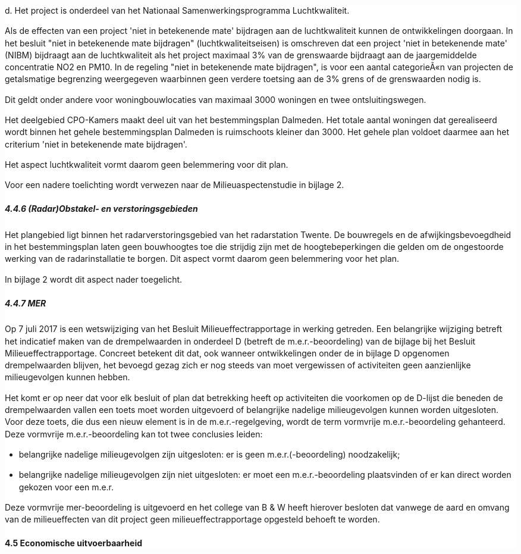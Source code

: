 d. Het project is onderdeel van het Nationaal Samenwerkingsprogramma Luchtkwaliteit.

Als de effecten van een project 'niet in betekenende mate' bijdragen aan de luchtkwaliteit kunnen de ontwikkelingen doorgaan. In het besluit "niet in betekenende mate bijdragen" (luchtkwaliteitseisen) is omschreven dat een project 'niet in betekenende mate' (NIBM) bijdraagt aan de luchtkwaliteit als het project maximaal 3% van de grenswaarde bijdraagt aan de jaargemiddelde concentratie NO2 en PM10\. In de regeling "niet in betekenende mate bijdragen", is voor een aantal categorieÃ«n van projecten de getalsmatige begrenzing weergegeven waarbinnen geen verdere toetsing aan de 3% grens of de grenswaarden nodig is.

Dit geldt onder andere voor woningbouwlocaties van maximaal 3000 woningen en twee ontsluitingswegen.

Het deelgebied CPO\-Kamers maakt deel uit van het bestemmingsplan Dalmeden. Het totale aantal woningen dat gerealiseerd wordt binnen het gehele bestemmingsplan Dalmeden is ruimschoots kleiner dan 3000\. Het gehele plan voldoet daarmee aan het criterium 'niet in betekenende mate bijdragen'.

Het aspect luchtkwaliteit vormt daarom geen belemmering voor dit plan.

Voor een nadere toelichting wordt verwezen naar de Milieuaspectenstudie in bijlage 2.

##### 4\.4\.6 (Radar)Obstakel\- en verstoringsgebieden

Het plangebied ligt binnen het radarverstoringsgebied van het radarstation Twente. De bouwregels en de afwijkingsbevoegdheid in het bestemmingsplan laten geen bouwhoogtes toe die strijdig zijn met de hoogtebeperkingen die gelden om de ongestoorde werking van de radarinstallatie te borgen. Dit aspect vormt daarom geen belemmering voor het plan.

In bijlage 2 wordt dit aspect nader toegelicht.

##### 4\.4\.7 MER

Op 7 juli 2017 is een wetswijziging van het Besluit Milieueffectrapportage in werking getreden. Een belangrijke wijziging betreft het indicatief maken van de drempelwaarden in onderdeel D (betreft de m.e.r.\-beoordeling) van de bijlage bij het Besluit Milieueffectrapportage. Concreet betekent dit dat, ook wanneer ontwikkelingen onder de in bijlage D opgenomen drempelwaarden blijven, het bevoegd gezag zich er nog steeds van moet vergewissen of activiteiten geen aanzienlijke milieugevolgen kunnen hebben.

Het komt er op neer dat voor elk besluit of plan dat betrekking heeft op activiteiten die voorkomen op de D\-lijst die beneden de drempelwaarden vallen een toets moet worden uitgevoerd of belangrijke nadelige milieugevolgen kunnen worden uitgesloten. Voor deze toets, die dus een nieuw element is in de m.e.r.\-regelgeving, wordt de term vormvrije m.e.r.\-beoordeling gehanteerd. Deze vormvrije m.e.r.\-beoordeling kan tot twee conclusies leiden:

* belangrijke nadelige milieugevolgen zijn uitgesloten: er is geen m.e.r.(\-beoordeling) noodzakelijk;

* belangrijke nadelige milieugevolgen zijn niet uitgesloten: er moet een m.e.r.\-beoordeling plaatsvinden of er kan direct worden gekozen voor een m.e.r.

Deze vormvrije mer\-beoordeling is uitgevoerd en het college van B \& W heeft hierover besloten dat vanwege de aard en omvang van de milieueffecten van dit project geen milieueffectrapportage opgesteld behoeft te worden.

#### 4\.5 Economische uitvoerbaarheid
